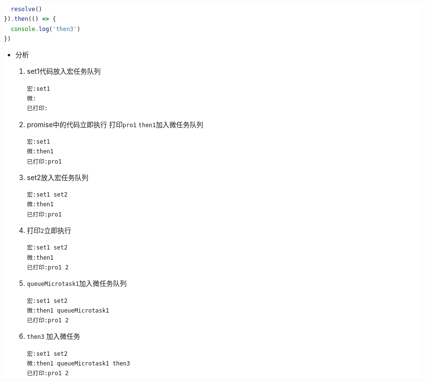   ```js
    resolve()
  }).then(() => {
    console.log('then3')
  })
  ```

  - 分析

    1. set1代码放入宏任务队列

       ```text
       宏:set1
       微:
       已打印:
       ```

    2. promise中的代码立即执行 打印`pro1`  `then1`加入微任务队列

       ```text
       宏:set1
       微:then1
       已打印:pro1
       ```

       

    3. set2放入宏任务队列

       ```text
       宏:set1 set2
       微:then1
       已打印:pro1
       ```

       

    4. 打印`2`立即执行

       ```text
       宏:set1 set2
       微:then1
       已打印:pro1 2
       ```

       

    5. `queueMicrotask1`加入微任务队列

       ```text
       宏:set1 set2
       微:then1 queueMicrotask1 
       已打印:pro1 2 
       ```

    6. `then3` 加入微任务

       ```text
       宏:set1 set2
       微:then1 queueMicrotask1 then3
       已打印:pro1 2 
       ```
